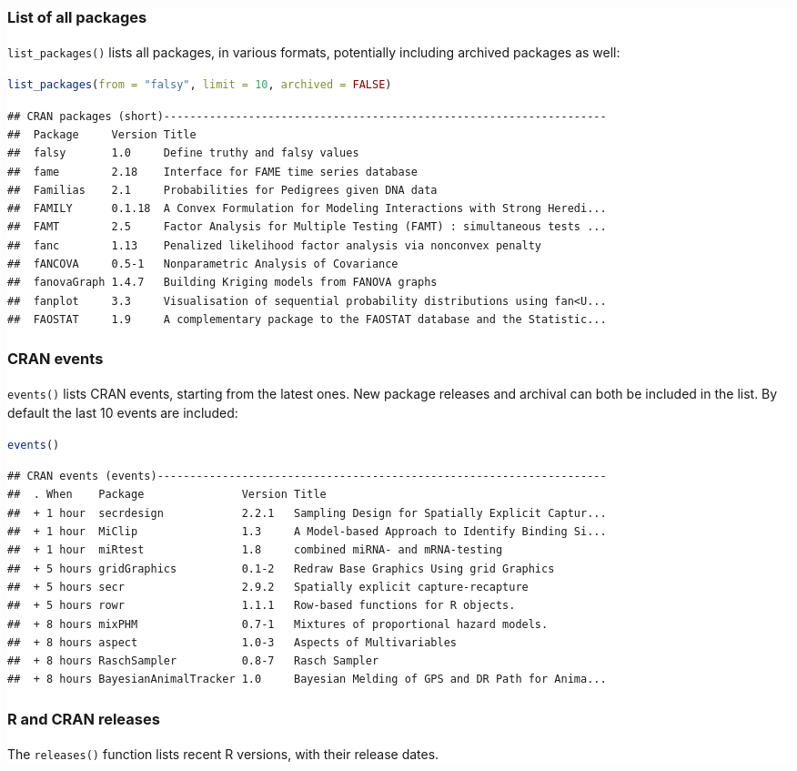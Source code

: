 ### List of all packages

`list_packages()` lists all packages, in various formats, potentially including
archived packages as well:


```r
list_packages(from = "falsy", limit = 10, archived = FALSE)
```

```
## CRAN packages (short)--------------------------------------------------------------------
##  Package     Version Title                                                               
##  falsy       1.0     Define truthy and falsy values                                      
##  fame        2.18    Interface for FAME time series database                             
##  Familias    2.1     Probabilities for Pedigrees given DNA data                          
##  FAMILY      0.1.18  A Convex Formulation for Modeling Interactions with Strong Heredi...
##  FAMT        2.5     Factor Analysis for Multiple Testing (FAMT) : simultaneous tests ...
##  fanc        1.13    Penalized likelihood factor analysis via nonconvex penalty          
##  fANCOVA     0.5-1   Nonparametric Analysis of Covariance                                
##  fanovaGraph 1.4.7   Building Kriging models from FANOVA graphs                          
##  fanplot     3.3     Visualisation of sequential probability distributions using fan<U...
##  FAOSTAT     1.9     A complementary package to the FAOSTAT database and the Statistic...
```

### CRAN events

`events()` lists CRAN events, starting from the latest ones. New package
releases and archival can both be included in the list. By default the last
10 events are included:


```r
events()
```

```
## CRAN events (events)---------------------------------------------------------------------
##  . When    Package               Version Title                                           
##  + 1 hour  secrdesign            2.2.1   Sampling Design for Spatially Explicit Captur...
##  + 1 hour  MiClip                1.3     A Model-based Approach to Identify Binding Si...
##  + 1 hour  miRtest               1.8     combined miRNA- and mRNA-testing                
##  + 5 hours gridGraphics          0.1-2   Redraw Base Graphics Using grid Graphics        
##  + 5 hours secr                  2.9.2   Spatially explicit capture-recapture            
##  + 5 hours rowr                  1.1.1   Row-based functions for R objects.              
##  + 8 hours mixPHM                0.7-1   Mixtures of proportional hazard models.         
##  + 8 hours aspect                1.0-3   Aspects of Multivariables                       
##  + 8 hours RaschSampler          0.8-7   Rasch Sampler                                   
##  + 8 hours BayesianAnimalTracker 1.0     Bayesian Melding of GPS and DR Path for Anima...
```

### R and CRAN releases

The `releases()` function lists recent R versions, with their release dates.

